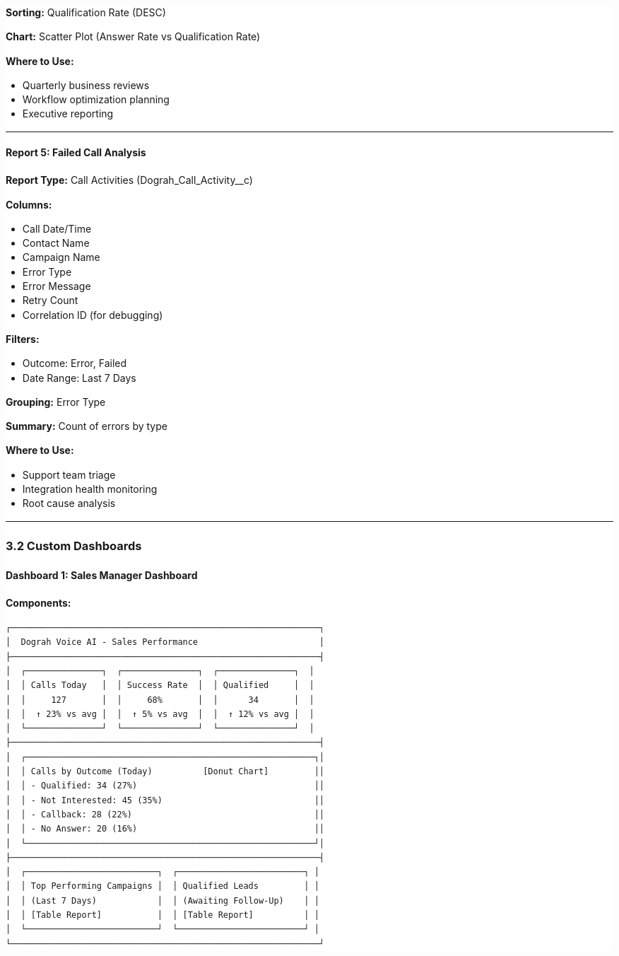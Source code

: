 **Sorting:** Qualification Rate (DESC)

**Chart:** Scatter Plot (Answer Rate vs Qualification Rate)

**Where to Use:**
- Quarterly business reviews
- Workflow optimization planning
- Executive reporting

---

#### Report 5: **Failed Call Analysis**

**Report Type:** Call Activities (Dograh_Call_Activity__c)

**Columns:**
- Call Date/Time
- Contact Name
- Campaign Name
- Error Type
- Error Message
- Retry Count
- Correlation ID (for debugging)

**Filters:**
- Outcome: Error, Failed
- Date Range: Last 7 Days

**Grouping:** Error Type

**Summary:** Count of errors by type

**Where to Use:**
- Support team triage
- Integration health monitoring
- Root cause analysis

---

### 3.2 Custom Dashboards

#### Dashboard 1: **Sales Manager Dashboard**

**Components:**

```
┌─────────────────────────────────────────────────────────────┐
│  Dograh Voice AI - Sales Performance                        │
├─────────────────────────────────────────────────────────────┤
│  ┌───────────────┐  ┌───────────────┐  ┌───────────────┐  │
│  │ Calls Today   │  │ Success Rate  │  │ Qualified     │  │
│  │     127       │  │     68%       │  │      34       │  │
│  │  ↑ 23% vs avg │  │  ↑ 5% vs avg  │  │  ↑ 12% vs avg │  │
│  └───────────────┘  └───────────────┘  └───────────────┘  │
├─────────────────────────────────────────────────────────────┤
│  ┌─────────────────────────────────────────────────────────┐│
│  │ Calls by Outcome (Today)          [Donut Chart]         ││
│  │ - Qualified: 34 (27%)                                   ││
│  │ - Not Interested: 45 (35%)                              ││
│  │ - Callback: 28 (22%)                                    ││
│  │ - No Answer: 20 (16%)                                   ││
│  └─────────────────────────────────────────────────────────┘│
├─────────────────────────────────────────────────────────────┤
│  ┌──────────────────────────┐  ┌─────────────────────────┐ │
│  │ Top Performing Campaigns │  │ Qualified Leads         │ │
│  │ (Last 7 Days)            │  │ (Awaiting Follow-Up)    │ │
│  │ [Table Report]           │  │ [Table Report]          │ │
│  └──────────────────────────┘  └─────────────────────────┘ │
└─────────────────────────────────────────────────────────────┘
```